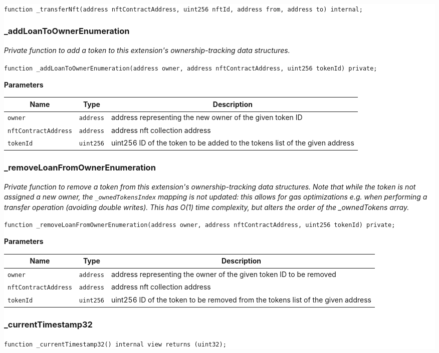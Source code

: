 
```solidity
function _transferNft(address nftContractAddress, uint256 nftId, address from, address to) internal;
```

### _addLoanToOwnerEnumeration

*Private function to add a token to this extension's ownership-tracking data structures.*


```solidity
function _addLoanToOwnerEnumeration(address owner, address nftContractAddress, uint256 tokenId) private;
```
**Parameters**

|Name|Type|Description|
|----|----|-----------|
|`owner`|`address`|address representing the new owner of the given token ID|
|`nftContractAddress`|`address`|address nft collection address|
|`tokenId`|`uint256`|uint256 ID of the token to be added to the tokens list of the given address|


### _removeLoanFromOwnerEnumeration

*Private function to remove a token from this extension's ownership-tracking data structures. Note that
while the token is not assigned a new owner, the `_ownedTokensIndex` mapping is _not_ updated: this allows for
gas optimizations e.g. when performing a transfer operation (avoiding double writes).
This has O(1) time complexity, but alters the order of the _ownedTokens array.*


```solidity
function _removeLoanFromOwnerEnumeration(address owner, address nftContractAddress, uint256 tokenId) private;
```
**Parameters**

|Name|Type|Description|
|----|----|-----------|
|`owner`|`address`|address representing the owner of the given token ID to be removed|
|`nftContractAddress`|`address`|address nft collection address|
|`tokenId`|`uint256`|uint256 ID of the token to be removed from the tokens list of the given address|


### _currentTimestamp32


```solidity
function _currentTimestamp32() internal view returns (uint32);
```
